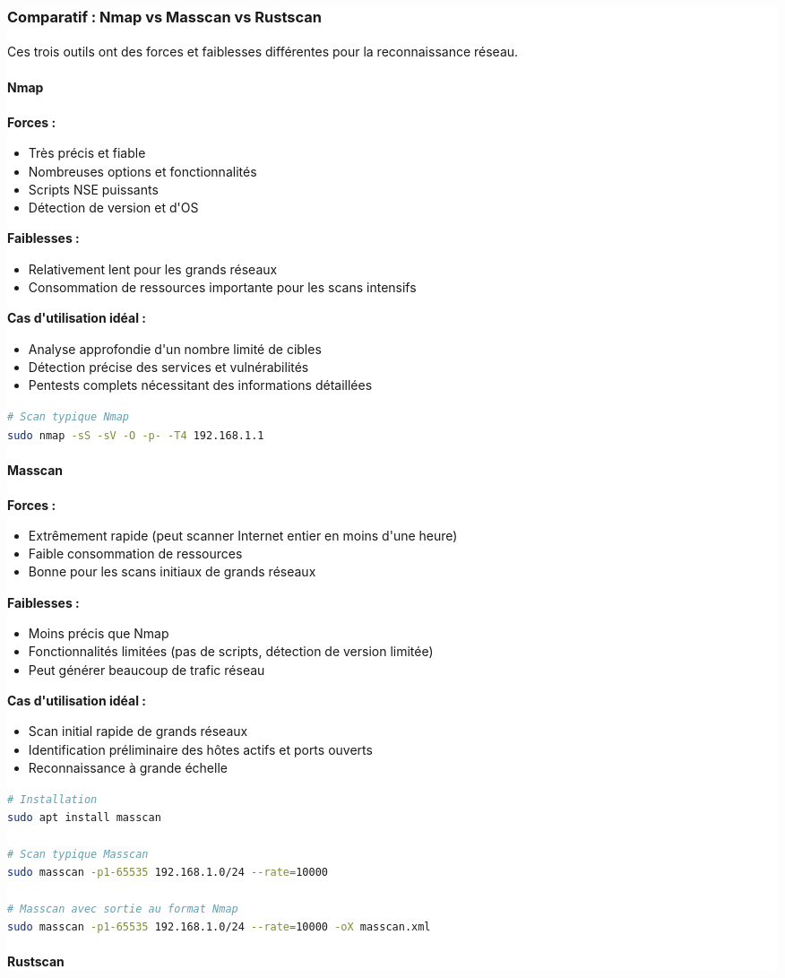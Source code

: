 ### Comparatif : Nmap vs Masscan vs Rustscan

Ces trois outils ont des forces et faiblesses différentes pour la reconnaissance réseau.

#### Nmap

**Forces :**
- Très précis et fiable
- Nombreuses options et fonctionnalités
- Scripts NSE puissants
- Détection de version et d'OS

**Faiblesses :**
- Relativement lent pour les grands réseaux
- Consommation de ressources importante pour les scans intensifs

**Cas d'utilisation idéal :**
- Analyse approfondie d'un nombre limité de cibles
- Détection précise des services et vulnérabilités
- Pentests complets nécessitant des informations détaillées

```bash
# Scan typique Nmap
sudo nmap -sS -sV -O -p- -T4 192.168.1.1
```

#### Masscan

**Forces :**
- Extrêmement rapide (peut scanner Internet entier en moins d'une heure)
- Faible consommation de ressources
- Bonne pour les scans initiaux de grands réseaux

**Faiblesses :**
- Moins précis que Nmap
- Fonctionnalités limitées (pas de scripts, détection de version limitée)
- Peut générer beaucoup de trafic réseau

**Cas d'utilisation idéal :**
- Scan initial rapide de grands réseaux
- Identification préliminaire des hôtes actifs et ports ouverts
- Reconnaissance à grande échelle

```bash
# Installation
sudo apt install masscan

# Scan typique Masscan
sudo masscan -p1-65535 192.168.1.0/24 --rate=10000

# Masscan avec sortie au format Nmap
sudo masscan -p1-65535 192.168.1.0/24 --rate=10000 -oX masscan.xml
```

#### Rustscan
